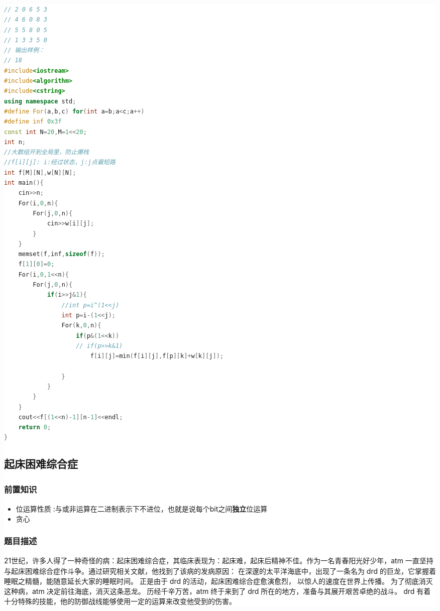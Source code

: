```cpp
// 2 0 6 5 3
// 4 6 0 8 3
// 5 5 8 0 5
// 1 3 3 5 0
// 输出样例：
// 18
#include<iostream>
#include<algorithm>
#include<cstring>
using namespace std;
#define For(a,b,c) for(int a=b;a<c;a++)
#define inf 0x3f
const int N=20,M=1<<20;
int n;
//大数组开到全局里，防止爆栈
//f[i][j]: i:经过状态，j:j点最短路
int f[M][N],w[N][N];
int main(){
    cin>>n;
    For(i,0,n){
        For(j,0,n){
            cin>>w[i][j];
        }
    }
    memset(f,inf,sizeof(f));
    f[1][0]=0;
    For(i,0,1<<n){
        For(j,0,n){
            if(i>>j&1){
                //int p=i^(1<<j)
                int p=i-(1<<j);
                For(k,0,n){
                    if(p&(1<<k))
                    // if(p>>k&1)
                        f[i][j]=min(f[i][j],f[p][k]+w[k][j]);
                    
                }
            }
        }
    }
    cout<<f[(1<<n)-1][n-1]<<endl;
    return 0;
}
```
## 起床困难综合症
### 前置知识
-  位运算性质 :与或非运算在二进制表示下不进位，也就是说每个bit之间**独立**位运算
-  贪心
### 题目描述
21世纪，许多人得了一种奇怪的病：起床困难综合症，其临床表现为：起床难，起床后精神不佳。作为一名青春阳光好少年，atm 一直坚持与起床困难综合症作斗争。通过研究相关文献，他找到了该病的发病原因： 在深邃的太平洋海底中，出现了一条名为 drd 的巨龙，它掌握着睡眠之精髓，能随意延长大家的睡眠时间。
正是由于 drd 的活动，起床困难综合症愈演愈烈， 以惊人的速度在世界上传播。
为了彻底消灭这种病，atm 决定前往海底，消灭这条恶龙。
历经千辛万苦，atm 终于来到了 drd 所在的地方，准备与其展开艰苦卓绝的战斗。
drd 有着十分特殊的技能，他的防御战线能够使用一定的运算来改变他受到的伤害。   
